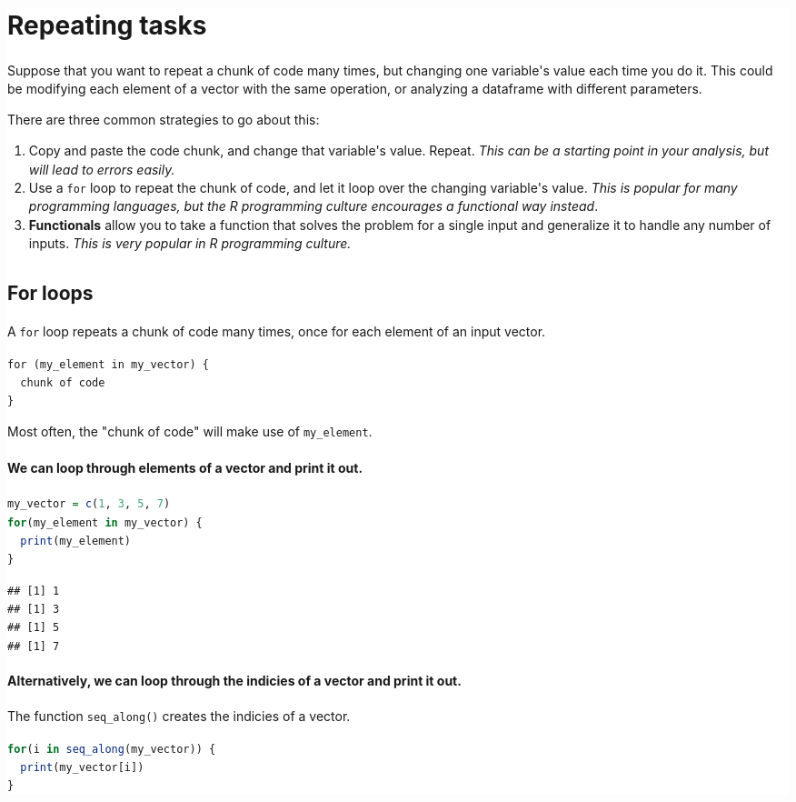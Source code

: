 # Repeating tasks

Suppose that you want to repeat a chunk of code many times, but changing one variable's value each time you do it. This could be modifying each element of a vector with the same operation, or analyzing a dataframe with different parameters.

There are three common strategies to go about this:

1.  Copy and paste the code chunk, and change that variable's value. Repeat. *This can be a starting point in your analysis, but will lead to errors easily.*
2.  Use a `for` loop to repeat the chunk of code, and let it loop over the changing variable's value. *This is popular for many programming languages, but the R programming culture encourages a functional way instead*.
3.  **Functionals** allow you to take a function that solves the problem for a single input and generalize it to handle any number of inputs. *This is very popular in R programming culture.*

## For loops

A `for` loop repeats a chunk of code many times, once for each element of an input vector.

```         
for (my_element in my_vector) {
  chunk of code
}
```

Most often, the "chunk of code" will make use of `my_element`.

#### We can loop through elements of a vector and print it out.


```r
my_vector = c(1, 3, 5, 7)
for(my_element in my_vector) {
  print(my_element)
}
```

```
## [1] 1
## [1] 3
## [1] 5
## [1] 7
```

#### Alternatively, we can loop through the indicies of a vector and print it out.

The function `seq_along()` creates the indicies of a vector.


```r
for(i in seq_along(my_vector)) {
  print(my_vector[i])
}
```
